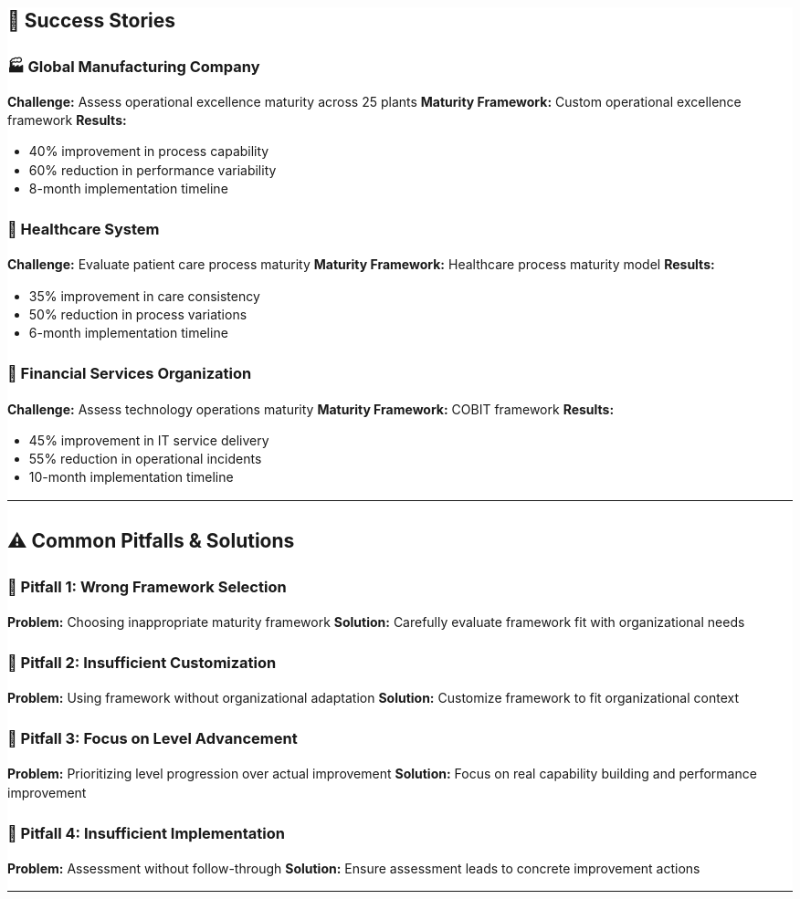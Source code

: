 
## 🌟 **Success Stories**

### **🏭 Global Manufacturing Company**
**Challenge:** Assess operational excellence maturity across 25 plants
**Maturity Framework:** Custom operational excellence framework
**Results:**
- 40% improvement in process capability
- 60% reduction in performance variability
- 8-month implementation timeline

### **🏥 Healthcare System**
**Challenge:** Evaluate patient care process maturity
**Maturity Framework:** Healthcare process maturity model
**Results:**
- 35% improvement in care consistency
- 50% reduction in process variations
- 6-month implementation timeline

### **🏦 Financial Services Organization**
**Challenge:** Assess technology operations maturity
**Maturity Framework:** COBIT framework
**Results:**
- 45% improvement in IT service delivery
- 55% reduction in operational incidents
- 10-month implementation timeline

---

## ⚠️ **Common Pitfalls & Solutions**

### **🚫 Pitfall 1: Wrong Framework Selection**
**Problem:** Choosing inappropriate maturity framework
**Solution:** Carefully evaluate framework fit with organizational needs

### **🚫 Pitfall 2: Insufficient Customization**
**Problem:** Using framework without organizational adaptation
**Solution:** Customize framework to fit organizational context

### **🚫 Pitfall 3: Focus on Level Advancement**
**Problem:** Prioritizing level progression over actual improvement
**Solution:** Focus on real capability building and performance improvement

### **🚫 Pitfall 4: Insufficient Implementation**
**Problem:** Assessment without follow-through
**Solution:** Ensure assessment leads to concrete improvement actions

---
